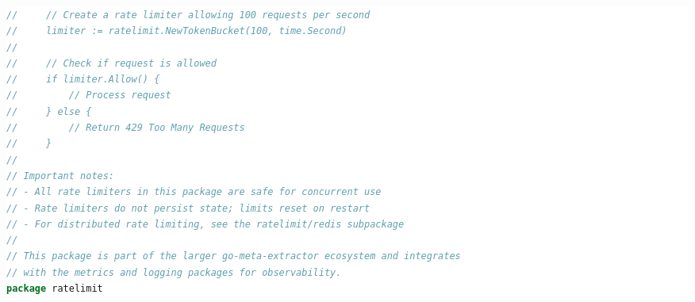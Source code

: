 ```go
//     // Create a rate limiter allowing 100 requests per second
//     limiter := ratelimit.NewTokenBucket(100, time.Second)
//
//     // Check if request is allowed
//     if limiter.Allow() {
//         // Process request
//     } else {
//         // Return 429 Too Many Requests
//     }
//
// Important notes:
// - All rate limiters in this package are safe for concurrent use
// - Rate limiters do not persist state; limits reset on restart
// - For distributed rate limiting, see the ratelimit/redis subpackage
//
// This package is part of the larger go-meta-extractor ecosystem and integrates
// with the metrics and logging packages for observability.
package ratelimit
```

